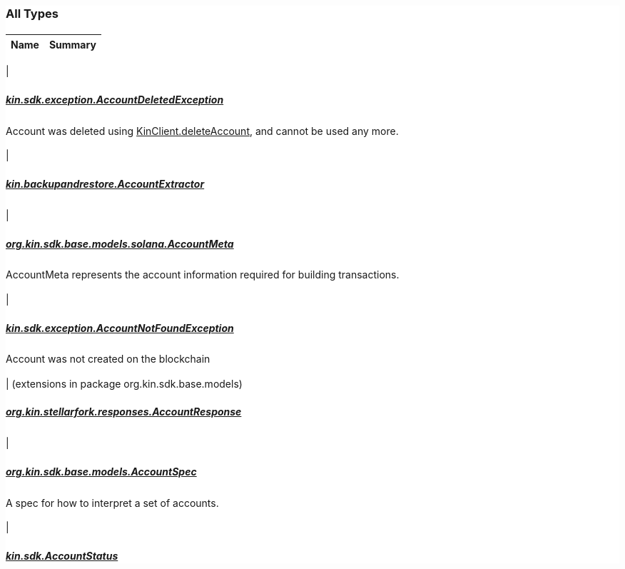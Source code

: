 

### All Types

| Name | Summary |
|---|---|
|

##### [kin.sdk.exception.AccountDeletedException](../kin.sdk.exception/-account-deleted-exception/index.md)

Account was deleted using [KinClient.deleteAccount](#), and cannot be used any more.


|

##### [kin.backupandrestore.AccountExtractor](../kin.backupandrestore/-account-extractor/index.md)


|

##### [org.kin.sdk.base.models.solana.AccountMeta](../org.kin.sdk.base.models.solana/-account-meta/index.md)

AccountMeta represents the account information required
for building transactions.


|

##### [kin.sdk.exception.AccountNotFoundException](../kin.sdk.exception/-account-not-found-exception/index.md)

Account was not created on the blockchain


| (extensions in package org.kin.sdk.base.models)

##### [org.kin.stellarfork.responses.AccountResponse](../org.kin.sdk.base.models/org.kin.stellarfork.responses.-account-response/index.md)


|

##### [org.kin.sdk.base.models.AccountSpec](../org.kin.sdk.base.models/-account-spec/index.md)

A spec for how to interpret a set of accounts.


|

##### [kin.sdk.AccountStatus](../kin.sdk/-account-status/index.md)
